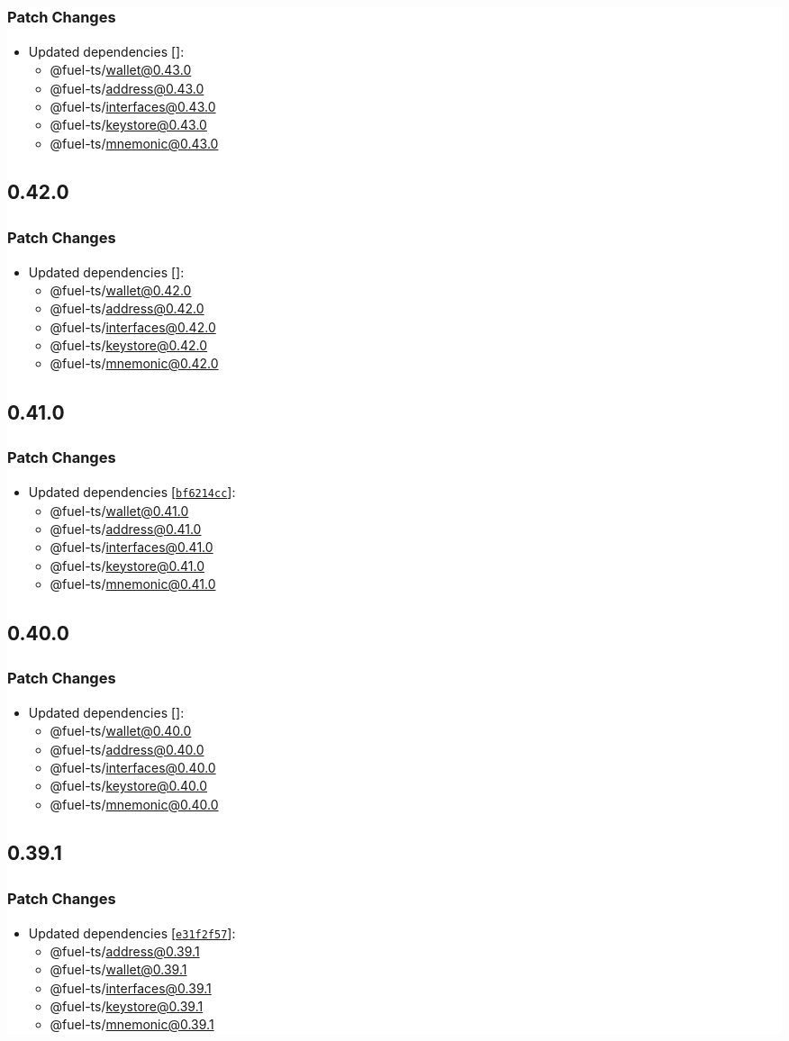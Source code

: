 ### Patch Changes

- Updated dependencies []:
  - @fuel-ts/wallet@0.43.0
  - @fuel-ts/address@0.43.0
  - @fuel-ts/interfaces@0.43.0
  - @fuel-ts/keystore@0.43.0
  - @fuel-ts/mnemonic@0.43.0

## 0.42.0

### Patch Changes

- Updated dependencies []:
  - @fuel-ts/wallet@0.42.0
  - @fuel-ts/address@0.42.0
  - @fuel-ts/interfaces@0.42.0
  - @fuel-ts/keystore@0.42.0
  - @fuel-ts/mnemonic@0.42.0

## 0.41.0

### Patch Changes

- Updated dependencies [[`bf6214cc`](https://github.com/FuelLabs/fuels-ts/commit/bf6214cc2c4be227974e7d64360c01c9875c772c)]:
  - @fuel-ts/wallet@0.41.0
  - @fuel-ts/address@0.41.0
  - @fuel-ts/interfaces@0.41.0
  - @fuel-ts/keystore@0.41.0
  - @fuel-ts/mnemonic@0.41.0

## 0.40.0

### Patch Changes

- Updated dependencies []:
  - @fuel-ts/wallet@0.40.0
  - @fuel-ts/address@0.40.0
  - @fuel-ts/interfaces@0.40.0
  - @fuel-ts/keystore@0.40.0
  - @fuel-ts/mnemonic@0.40.0

## 0.39.1

### Patch Changes

- Updated dependencies [[`e31f2f57`](https://github.com/FuelLabs/fuels-ts/commit/e31f2f574b5d2e334b0c55360cdc1bb273d4ac47)]:
  - @fuel-ts/address@0.39.1
  - @fuel-ts/wallet@0.39.1
  - @fuel-ts/interfaces@0.39.1
  - @fuel-ts/keystore@0.39.1
  - @fuel-ts/mnemonic@0.39.1
